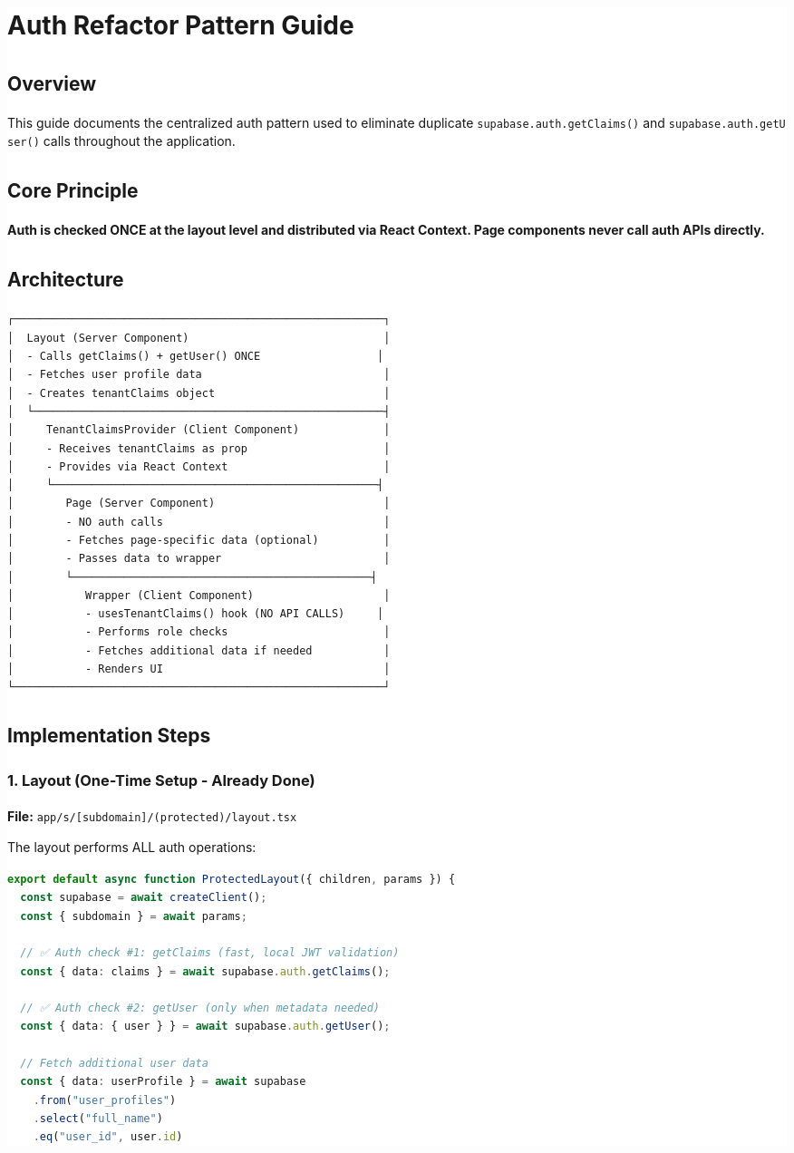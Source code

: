 # Auth Refactor Pattern Guide

## Overview

This guide documents the centralized auth pattern used to eliminate duplicate `supabase.auth.getClaims()` and `supabase.auth.getUser()` calls throughout the application.

## Core Principle

**Auth is checked ONCE at the layout level and distributed via React Context. Page components never call auth APIs directly.**

## Architecture

```
┌─────────────────────────────────────────────────────────┐
│  Layout (Server Component)                              │
│  - Calls getClaims() + getUser() ONCE                  │
│  - Fetches user profile data                            │
│  - Creates tenantClaims object                          │
│  └──────────────────────────────────────────────────────┤
│     TenantClaimsProvider (Client Component)             │
│     - Receives tenantClaims as prop                     │
│     - Provides via React Context                        │
│     └──────────────────────────────────────────────────┤
│        Page (Server Component)                          │
│        - NO auth calls                                  │
│        - Fetches page-specific data (optional)          │
│        - Passes data to wrapper                         │
│        └──────────────────────────────────────────────┤
│           Wrapper (Client Component)                    │
│           - usesTenantClaims() hook (NO API CALLS)     │
│           - Performs role checks                        │
│           - Fetches additional data if needed           │
│           - Renders UI                                  │
└─────────────────────────────────────────────────────────┘
```

## Implementation Steps

### 1. Layout (One-Time Setup - Already Done)

**File:** `app/s/[subdomain]/(protected)/layout.tsx`

The layout performs ALL auth operations:

```typescript
export default async function ProtectedLayout({ children, params }) {
  const supabase = await createClient();
  const { subdomain } = await params;

  // ✅ Auth check #1: getClaims (fast, local JWT validation)
  const { data: claims } = await supabase.auth.getClaims();

  // ✅ Auth check #2: getUser (only when metadata needed)
  const { data: { user } } = await supabase.auth.getUser();

  // Fetch additional user data
  const { data: userProfile } = await supabase
    .from("user_profiles")
    .select("full_name")
    .eq("user_id", user.id)
```
